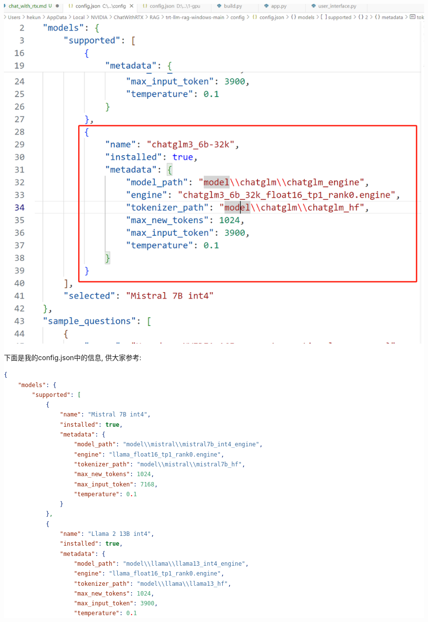 ![](34.png)

下面是我的config.json中的信息, 供大家参考:

```json
{
    "models": {
        "supported": [
            {
                "name": "Mistral 7B int4",
                "installed": true,
                "metadata": {
                    "model_path": "model\\mistral\\mistral7b_int4_engine",
                    "engine": "llama_float16_tp1_rank0.engine",
                    "tokenizer_path": "model\\mistral\\mistral7b_hf",
                    "max_new_tokens": 1024,
                    "max_input_token": 7168,
                    "temperature": 0.1
                }
            },
            {
                "name": "Llama 2 13B int4",
                "installed": true,
                "metadata": {
                    "model_path": "model\\llama\\llama13_int4_engine",
                    "engine": "llama_float16_tp1_rank0.engine",
                    "tokenizer_path": "model\\llama\\llama13_hf",
                    "max_new_tokens": 1024,
                    "max_input_token": 3900,
                    "temperature": 0.1
```